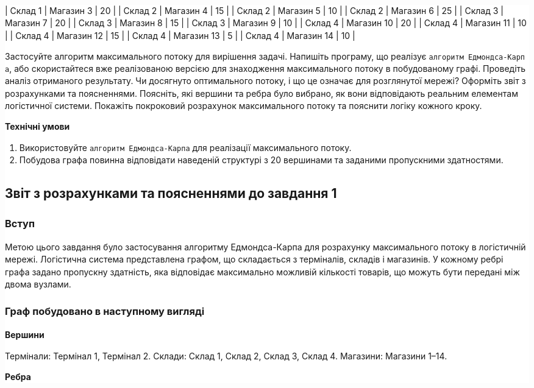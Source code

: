 | Склад 1    | Магазин 3  | 20                                |
| Склад 2    | Магазин 4  | 15                                |
| Склад 2    | Магазин 5  | 10                                |
| Склад 2    | Магазин 6  | 25                                |
| Склад 3    | Магазин 7  | 20                                |
| Склад 3    | Магазин 8  | 15                                |
| Склад 3    | Магазин 9  | 10                                |
| Склад 4    | Магазин 10 | 20                                |
| Склад 4    | Магазин 11 | 10                                |
| Склад 4    | Магазин 12 | 15                                |
| Склад 4    | Магазин 13 | 5                                 |
| Склад 4    | Магазин 14 | 10                                |

Застосуйте алгоритм максимального потоку для вирішення задачі. Напишіть програму, що реалізує `алгоритм Едмондса-Карпа`, або скористайтеся вже реалізованою версією для знаходження максимального потоку в побудованому графі. Проведіть аналіз отриманого результату. Чи досягнуто оптимального потоку, і що це означає для розглянутої мережі?
Оформіть звіт з розрахунками та поясненнями. Поясніть, які вершини та ребра було вибрано, як вони відповідають реальним елементам логістичної системи. Покажіть покроковий розрахунок максимального потоку та пояснити логіку кожного кроку.

**Технічні умови**

1. Використовуйте `алгоритм Едмондса-Карпа` для реалізації максимального потоку.
2. Побудова графа повинна відповідати наведеній структурі з 20 вершинами та заданими пропускними здатностями.

## Звіт з розрахунками та поясненнями до завдання 1

### Вступ

Метою цього завдання було застосування алгоритму Едмондса-Карпа для розрахунку максимального потоку в логістичній мережі. Логістична система представлена графом, що складається з терміналів, складів і магазинів. У кожному ребрі графа задано пропускну здатність, яка відповідає максимально можливій кількості товарів, що можуть бути передані між двома вузлами.

### Граф побудовано в наступному вигляді

**Вершини**

Термінали: Термінал 1, Термінал 2.
Склади: Склад 1, Склад 2, Склад 3, Склад 4.
Магазини: Магазини 1–14.

**Ребра**

